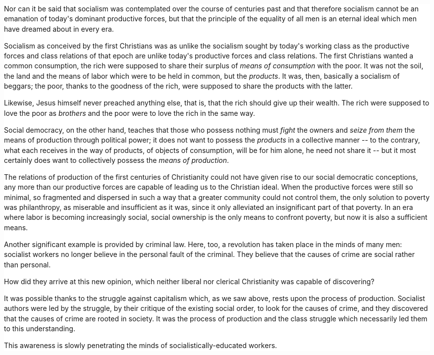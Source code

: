 Nor can it be said that socialism was contemplated over the course of
centuries past and that therefore socialism cannot be an emanation of
today's dominant productive forces, but that the principle of the
equality of all men is an eternal ideal which men have dreamed about in
every era.

Socialism as conceived by the first Christians was as unlike the
socialism sought by today's working class as the productive forces and
class relations of that epoch are unlike today's productive forces and
class relations. The first Christians wanted a common consumption, the
rich were supposed to share their surplus of _means of consumption_
with the poor. It was not the soil, the land and the means of labor
which were to be held in common, but the _products_. It was, then,
basically a socialism of beggars; the poor, thanks to the goodness of
the rich, were supposed to share the products with the latter.

Likewise, Jesus himself never preached anything else, that is, that the
rich should give up their wealth. The rich were supposed to love the
poor as _brothers_ and the poor were to love the rich in the same way.

Social democracy, on the other hand, teaches that those who possess
nothing must _fight_ the owners and _seize from them_ the means of
production through political power; it does not want to possess the
_products_ in a collective manner -- to the contrary, what each
receives in the way of products, of objects of consumption, will be for
him alone, he need not share it -- but it most certainly does want to
collectively possess the _means of production_.

The relations of production of the first centuries of Christianity
could not have given rise to our social democratic conceptions, any more
than our productive forces are capable of leading us to the Christian
ideal. When the productive forces were still so minimal, so fragmented
and dispersed in such a way that a greater community could not control
them, the only solution to poverty was philanthropy, as miserable and
insufficient as it was, since it only alleviated an insignificant part
of that poverty. In an era where labor is becoming increasingly social,
social ownership is the only means to confront poverty, but now it is
also a sufficient means.

Another significant example is provided by criminal law. Here, too, a
revolution has taken place in the minds of many men: socialist workers
no longer believe in the personal fault of the criminal. They believe
that the causes of crime are social rather than personal.

How did they arrive at this new opinion, which neither liberal nor
clerical Christianity was capable of discovering?

It was possible thanks to the struggle against capitalism which, as we
saw above, rests upon the process of production. Socialist authors were
led by the struggle, by their critique of the existing social order, to
look for the causes of crime, and they discovered that the causes of
crime are rooted in society. It was the process of production and the
class struggle which necessarily led them to this understanding.

This awareness is slowly penetrating the minds of
socialistically-educated workers.
